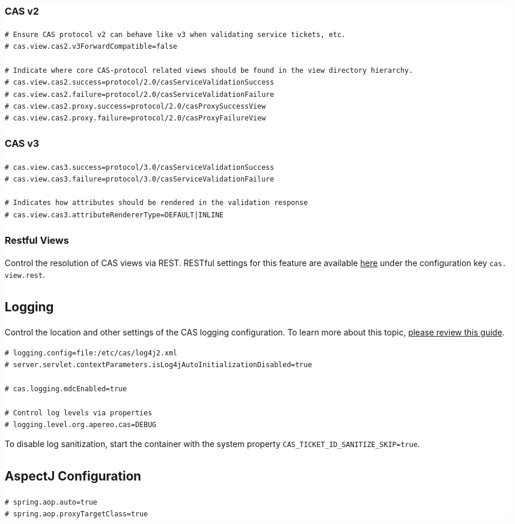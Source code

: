 ### CAS v2

```properties
# Ensure CAS protocol v2 can behave like v3 when validating service tickets, etc.
# cas.view.cas2.v3ForwardCompatible=false

# Indicate where core CAS-protocol related views should be found in the view directory hierarchy.
# cas.view.cas2.success=protocol/2.0/casServiceValidationSuccess
# cas.view.cas2.failure=protocol/2.0/casServiceValidationFailure
# cas.view.cas2.proxy.success=protocol/2.0/casProxySuccessView
# cas.view.cas2.proxy.failure=protocol/2.0/casProxyFailureView
```

### CAS v3

```properties
# cas.view.cas3.success=protocol/3.0/casServiceValidationSuccess
# cas.view.cas3.failure=protocol/3.0/casServiceValidationFailure

# Indicates how attributes should be rendered in the validation response
# cas.view.cas3.attributeRendererType=DEFAULT|INLINE
```

### Restful Views

Control the resolution of CAS views via REST. RESTful settings for this feature are 
available [here](Configuration-Properties-Common.html#restful-integrations) under the configuration key `cas.view.rest`.

## Logging

Control the location and other settings of the CAS logging configuration.
To learn more about this topic, [please review this guide](../logging/Logging.html).

```properties
# logging.config=file:/etc/cas/log4j2.xml
# server.servlet.contextParameters.isLog4jAutoInitializationDisabled=true
       
# cas.logging.mdcEnabled=true

# Control log levels via properties
# logging.level.org.apereo.cas=DEBUG
```

To disable log sanitization, start the container with the system property `CAS_TICKET_ID_SANITIZE_SKIP=true`.

## AspectJ Configuration

```properties
# spring.aop.auto=true
# spring.aop.proxyTargetClass=true
```
